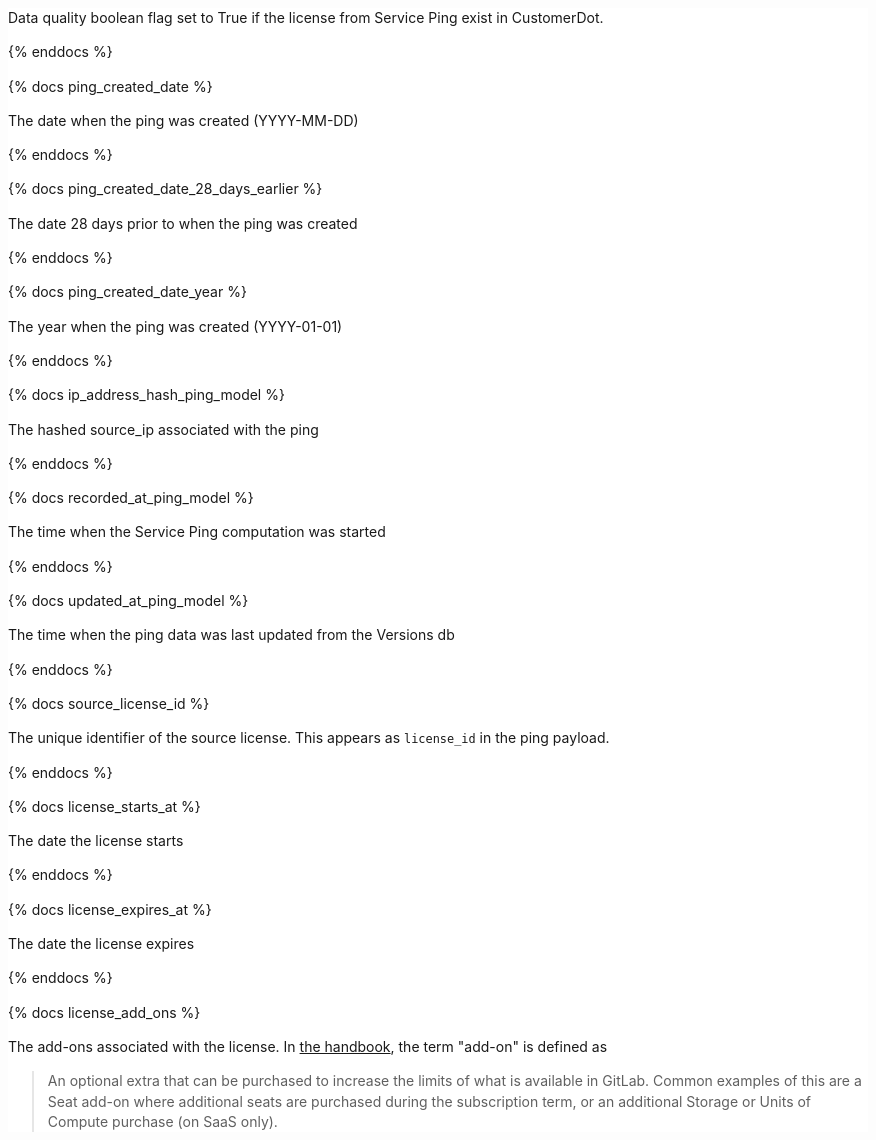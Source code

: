 Data quality boolean flag set to True if the license from Service Ping exist in CustomerDot.

{% enddocs %}

{% docs ping_created_date %}

The date when the ping was created (YYYY-MM-DD)

{% enddocs %}

{% docs ping_created_date_28_days_earlier %}

The date 28 days prior to when the ping was created

{% enddocs %}

{% docs ping_created_date_year %}

The year when the ping was created (YYYY-01-01)

{% enddocs %}

{% docs ip_address_hash_ping_model %}

The hashed source_ip associated with the ping

{% enddocs %}

{% docs recorded_at_ping_model %}

The time when the Service Ping computation was started

{% enddocs %}

{% docs updated_at_ping_model %}

The time when the ping data was last updated from the Versions db

{% enddocs %}

{% docs source_license_id %}

The unique identifier of the source license. This appears as `license_id` in the ping payload.

{% enddocs %}

{% docs license_starts_at %}

The date the license starts

{% enddocs %}

{% docs license_expires_at %}

The date the license expires

{% enddocs %}

{% docs license_add_ons %}

The add-ons associated with the license. In [the handbook](https://about.gitlab.com/handbook/support/license-and-renewals/#common-terminology), the term "add-on" is defined as

> An optional extra that can be purchased to increase the limits of what is available in GitLab. Common examples of this are a Seat add-on where additional seats are purchased during the subscription term, or an additional Storage or Units of Compute purchase (on SaaS only). 
